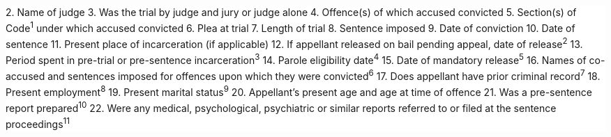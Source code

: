 <td>2. Name of judge</td>
</tr>
<tr>
<td>3. Was the trial by judge and jury or judge alone</td>
</tr>
<tr>
<td>4. Offence(s) of which accused convicted</td>
</tr>
<tr>
<td>5. Section(s) of Code<sup>1</sup> under which accused convicted</td>
</tr>
<tr>
<td>6. Plea at trial</td>
</tr>
<tr>
<td>7. Length of trial</td>
</tr>
<tr>
<td>8. Sentence imposed</td>
</tr>
<tr>
<td>9. Date of conviction</td>
</tr>
<tr>
<td>10. Date of sentence</td>
</tr>
<tr>
<td>11. Present place of incarceration (if applicable)</td>
</tr>
<tr>
<td>12. If appellant released on bail pending appeal, date of release<sup>2</sup></td>
</tr>
<tr>
<td>13. Period spent in pre-trial or pre-sentence incarceration<sup>3</sup></td>
</tr>
<tr>
<td>14. Parole eligibility date<sup>4</sup></td>
</tr>
<tr>
<td>15. Date of mandatory release<sup>5</sup></td>
</tr>
<tr>
<td>16. Names of co-accused and sentences imposed for offences upon which they were convicted<sup>6</sup></td>
</tr>
<tr>
<td>17. Does appellant have prior criminal record<sup>7</sup></td>
</tr>
<tr>
<td>18. Present employment<sup>8</sup></td>
</tr>
<tr>
<td>19. Present marital status<sup>9</sup></td>
</tr>
<tr>
<td>20. Appellant’s present age and age at time of offence</td>
</tr>
<tr>
<td>21. Was a pre-sentence report prepared<sup>10</sup></td>
</tr>
<tr>
<td>22. Were any medical, psychological, psychiatric or similar reports referred to or filed at the sentence proceedings<sup>11</sup></td>
</tr>